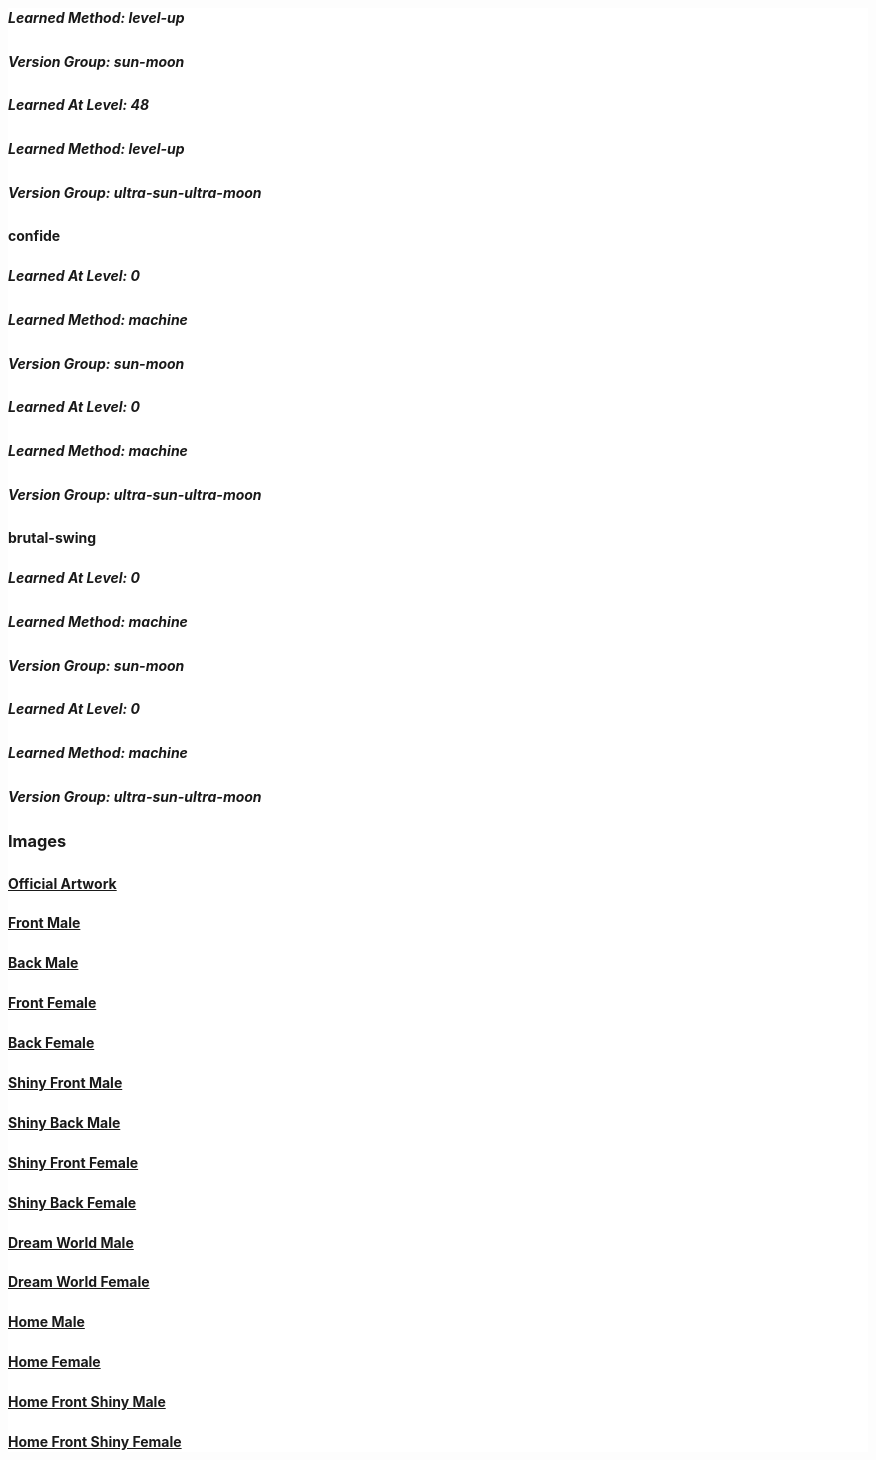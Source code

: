 ##### Learned Method: level-up
##### Version Group: sun-moon
##### Learned At Level: 48
##### Learned Method: level-up
##### Version Group: ultra-sun-ultra-moon
#### confide
##### Learned At Level: 0
##### Learned Method: machine
##### Version Group: sun-moon
##### Learned At Level: 0
##### Learned Method: machine
##### Version Group: ultra-sun-ultra-moon
#### brutal-swing
##### Learned At Level: 0
##### Learned Method: machine
##### Version Group: sun-moon
##### Learned At Level: 0
##### Learned Method: machine
##### Version Group: ultra-sun-ultra-moon
### Images
#### [Official Artwork](https://raw.githubusercontent.com/PokeAPI/sprites/master/sprites/pokemon/other/official-artwork/783.png)
#### [Front Male](https://raw.githubusercontent.com/PokeAPI/sprites/master/sprites/pokemon/783.png)
#### [Back Male](https://raw.githubusercontent.com/PokeAPI/sprites/master/sprites/pokemon/back/783.png)
#### [Front Female](None)
#### [Back Female](None)
#### [Shiny Front Male](https://raw.githubusercontent.com/PokeAPI/sprites/master/sprites/pokemon/shiny/783.png)
#### [Shiny Back Male](https://raw.githubusercontent.com/PokeAPI/sprites/master/sprites/pokemon/back/783.png)
#### [Shiny Front Female](None)
#### [Shiny Back Female](None)
#### [Dream World Male](None)
#### [Dream World Female](None)
#### [Home Male](https://raw.githubusercontent.com/PokeAPI/sprites/master/sprites/pokemon/other/home/783.png)
#### [Home Female](None)
#### [Home Front Shiny Male](https://raw.githubusercontent.com/PokeAPI/sprites/master/sprites/pokemon/other/home/shiny/783.png)
#### [Home Front Shiny Female](None)